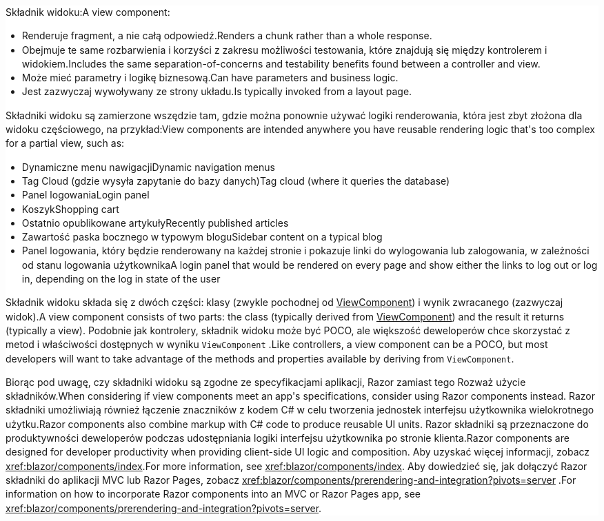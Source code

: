 <span data-ttu-id="0e16e-110">Składnik widoku:</span><span class="sxs-lookup"><span data-stu-id="0e16e-110">A view component:</span></span>

* <span data-ttu-id="0e16e-111">Renderuje fragment, a nie całą odpowiedź.</span><span class="sxs-lookup"><span data-stu-id="0e16e-111">Renders a chunk rather than a whole response.</span></span>
* <span data-ttu-id="0e16e-112">Obejmuje te same rozbarwienia i korzyści z zakresu możliwości testowania, które znajdują się między kontrolerem i widokiem.</span><span class="sxs-lookup"><span data-stu-id="0e16e-112">Includes the same separation-of-concerns and testability benefits found between a controller and view.</span></span>
* <span data-ttu-id="0e16e-113">Może mieć parametry i logikę biznesową.</span><span class="sxs-lookup"><span data-stu-id="0e16e-113">Can have parameters and business logic.</span></span>
* <span data-ttu-id="0e16e-114">Jest zazwyczaj wywoływany ze strony układu.</span><span class="sxs-lookup"><span data-stu-id="0e16e-114">Is typically invoked from a layout page.</span></span>

<span data-ttu-id="0e16e-115">Składniki widoku są zamierzone wszędzie tam, gdzie można ponownie używać logiki renderowania, która jest zbyt złożona dla widoku częściowego, na przykład:</span><span class="sxs-lookup"><span data-stu-id="0e16e-115">View components are intended anywhere you have reusable rendering logic that's too complex for a partial view, such as:</span></span>

* <span data-ttu-id="0e16e-116">Dynamiczne menu nawigacji</span><span class="sxs-lookup"><span data-stu-id="0e16e-116">Dynamic navigation menus</span></span>
* <span data-ttu-id="0e16e-117">Tag Cloud (gdzie wysyła zapytanie do bazy danych)</span><span class="sxs-lookup"><span data-stu-id="0e16e-117">Tag cloud (where it queries the database)</span></span>
* <span data-ttu-id="0e16e-118">Panel logowania</span><span class="sxs-lookup"><span data-stu-id="0e16e-118">Login panel</span></span>
* <span data-ttu-id="0e16e-119">Koszyk</span><span class="sxs-lookup"><span data-stu-id="0e16e-119">Shopping cart</span></span>
* <span data-ttu-id="0e16e-120">Ostatnio opublikowane artykuły</span><span class="sxs-lookup"><span data-stu-id="0e16e-120">Recently published articles</span></span>
* <span data-ttu-id="0e16e-121">Zawartość paska bocznego w typowym blogu</span><span class="sxs-lookup"><span data-stu-id="0e16e-121">Sidebar content on a typical blog</span></span>
* <span data-ttu-id="0e16e-122">Panel logowania, który będzie renderowany na każdej stronie i pokazuje linki do wylogowania lub zalogowania, w zależności od stanu logowania użytkownika</span><span class="sxs-lookup"><span data-stu-id="0e16e-122">A login panel that would be rendered on every page and show either the links to log out or log in, depending on the log in state of the user</span></span>

<span data-ttu-id="0e16e-123">Składnik widoku składa się z dwóch części: klasy (zwykle pochodnej od [ViewComponent](/dotnet/api/microsoft.aspnetcore.mvc.viewcomponent)) i wynik zwracanego (zazwyczaj widok).</span><span class="sxs-lookup"><span data-stu-id="0e16e-123">A view component consists of two parts: the class (typically derived from [ViewComponent](/dotnet/api/microsoft.aspnetcore.mvc.viewcomponent)) and the result it returns (typically a view).</span></span> <span data-ttu-id="0e16e-124">Podobnie jak kontrolery, składnik widoku może być POCO, ale większość deweloperów chce skorzystać z metod i właściwości dostępnych w wyniku `ViewComponent` .</span><span class="sxs-lookup"><span data-stu-id="0e16e-124">Like controllers, a view component can be a POCO, but most developers will want to take advantage of the methods and properties available by deriving from `ViewComponent`.</span></span>

<span data-ttu-id="0e16e-125">Biorąc pod uwagę, czy składniki widoku są zgodne ze specyfikacjami aplikacji, Razor zamiast tego Rozważ użycie składników.</span><span class="sxs-lookup"><span data-stu-id="0e16e-125">When considering if view components meet an app's specifications, consider using Razor components instead.</span></span> <span data-ttu-id="0e16e-126">Razor składniki umożliwiają również łączenie znaczników z kodem C# w celu tworzenia jednostek interfejsu użytkownika wielokrotnego użytku.</span><span class="sxs-lookup"><span data-stu-id="0e16e-126">Razor components also combine markup with C# code to produce reusable UI units.</span></span> <span data-ttu-id="0e16e-127">Razor składniki są przeznaczone do produktywności deweloperów podczas udostępniania logiki interfejsu użytkownika po stronie klienta.</span><span class="sxs-lookup"><span data-stu-id="0e16e-127">Razor components are designed for developer productivity when providing client-side UI logic and composition.</span></span> <span data-ttu-id="0e16e-128">Aby uzyskać więcej informacji, zobacz <xref:blazor/components/index>.</span><span class="sxs-lookup"><span data-stu-id="0e16e-128">For more information, see <xref:blazor/components/index>.</span></span> <span data-ttu-id="0e16e-129">Aby dowiedzieć się, jak dołączyć Razor składniki do aplikacji MVC lub Razor Pages, zobacz <xref:blazor/components/prerendering-and-integration?pivots=server> .</span><span class="sxs-lookup"><span data-stu-id="0e16e-129">For information on how to incorporate Razor components into an MVC or Razor Pages app, see <xref:blazor/components/prerendering-and-integration?pivots=server>.</span></span>
